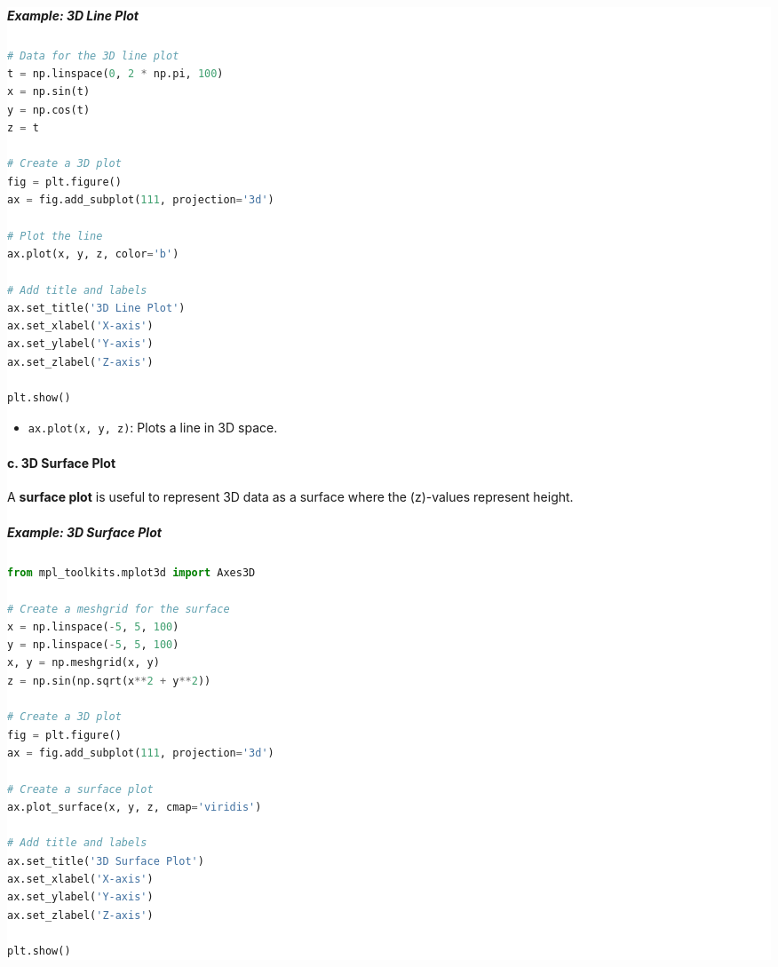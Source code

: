 ##### Example: 3D Line Plot

```python
# Data for the 3D line plot
t = np.linspace(0, 2 * np.pi, 100)
x = np.sin(t)
y = np.cos(t)
z = t

# Create a 3D plot
fig = plt.figure()
ax = fig.add_subplot(111, projection='3d')

# Plot the line
ax.plot(x, y, z, color='b')

# Add title and labels
ax.set_title('3D Line Plot')
ax.set_xlabel('X-axis')
ax.set_ylabel('Y-axis')
ax.set_zlabel('Z-axis')

plt.show()
```

- `ax.plot(x, y, z)`: Plots a line in 3D space.

#### c. **3D Surface Plot**

A **surface plot** is useful to represent 3D data as a surface where the \(z\)-values represent height.

##### Example: 3D Surface Plot

```python
from mpl_toolkits.mplot3d import Axes3D

# Create a meshgrid for the surface
x = np.linspace(-5, 5, 100)
y = np.linspace(-5, 5, 100)
x, y = np.meshgrid(x, y)
z = np.sin(np.sqrt(x**2 + y**2))

# Create a 3D plot
fig = plt.figure()
ax = fig.add_subplot(111, projection='3d')

# Create a surface plot
ax.plot_surface(x, y, z, cmap='viridis')

# Add title and labels
ax.set_title('3D Surface Plot')
ax.set_xlabel('X-axis')
ax.set_ylabel('Y-axis')
ax.set_zlabel('Z-axis')

plt.show()
```
